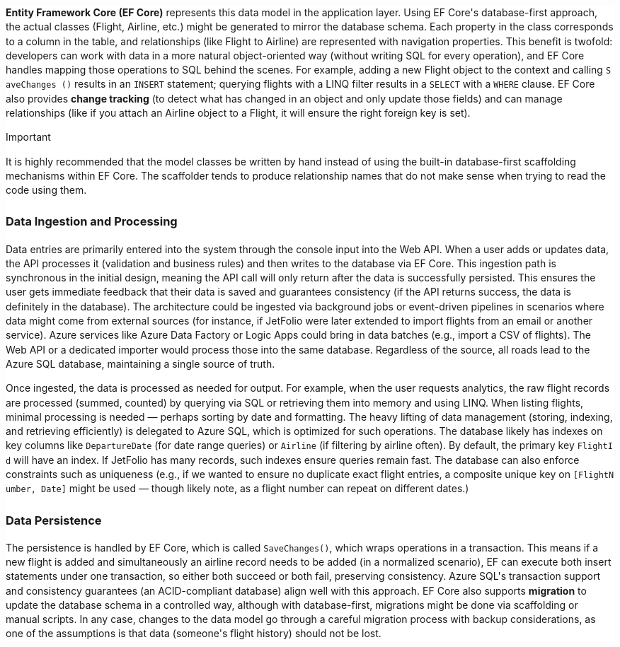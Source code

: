 **Entity Framework Core (EF Core)** represents this data model in the application layer. Using EF Core's database-first approach, the actual classes (Flight, Airline, etc.) might be generated to mirror the database schema. Each property in the class corresponds to a column in the table, and relationships (like Flight to Airline) are represented with navigation properties. This benefit is twofold: developers can work with data in a more natural object-oriented way (without writing SQL for every operation), and EF Core handles mapping those operations to SQL behind the scenes. For example, adding a new Flight object to the context and calling `SaveChanges ()` results in an `INSERT` statement; querying flights with a LINQ filter results in a `SELECT` with a `WHERE` clause. EF Core also provides **change tracking** (to detect what has changed in an object and only update those fields) and can manage relationships (like if you attach an Airline object to a Flight, it will ensure the right foreign key is set).

> [!IMPORTANT]
>
> It is highly recommended that the model classes be written by hand instead of using the built-in database-first scaffolding mechanisms within EF Core. The scaffolder tends to produce relationship names that do not make sense when trying to read the code using them.

### Data Ingestion and Processing

Data entries are primarily entered into the system through the console input into the Web API. When a user adds or updates data, the API processes it (validation and business rules) and then writes to the database via EF Core. This ingestion path is synchronous in the initial design, meaning the API call will only return after the data is successfully persisted. This ensures the user gets immediate feedback that their data is saved and guarantees consistency (if the API returns success, the data is definitely in the database). The architecture could be ingested via background jobs or event-driven pipelines in scenarios where data might come from external sources (for instance, if JetFolio were later extended to import flights from an email or another service). Azure services like Azure Data Factory or Logic Apps could bring in data batches (e.g., import a CSV of flights). The Web API or a dedicated importer would process those into the same database. Regardless of the source, all roads lead to the Azure SQL database, maintaining a single source of truth.

Once ingested, the data is processed as needed for output. For example, when the user requests analytics, the raw flight records are processed (summed, counted) by querying via SQL or retrieving them into memory and using LINQ. When listing flights, minimal processing is needed — perhaps sorting by date and formatting. The heavy lifting of data management (storing, indexing, and retrieving efficiently) is delegated to Azure SQL, which is optimized for such operations. The database likely has indexes on key columns like `DepartureDate` (for date range queries) or `Airline` (if filtering by airline often). By default, the primary key `FlightId` will have an index. If JetFolio has many records, such indexes ensure queries remain fast. The database can also enforce constraints such as uniqueness (e.g., if we wanted to ensure no duplicate exact flight entries, a composite unique key on `[FlightNumber, Date]` might be used — though likely note, as a flight number can repeat on different dates.)

### Data Persistence

The persistence is handled by EF Core, which is called `SaveChanges()`, which wraps operations in a transaction. This means if a new flight is added and simultaneously an airline record needs to be added (in a normalized scenario), EF can execute both insert statements under one transaction, so either both succeed or both fail, preserving consistency. Azure SQL's transaction support and consistency guarantees (an ACID-compliant database) align well with this approach. EF Core also supports **migration** to update the database schema in a controlled way, although with database-first, migrations might be done via scaffolding or manual scripts. In any case, changes to the data model go through a careful migration process with backup considerations, as one of the assumptions is that data (someone's flight history) should not be lost.
